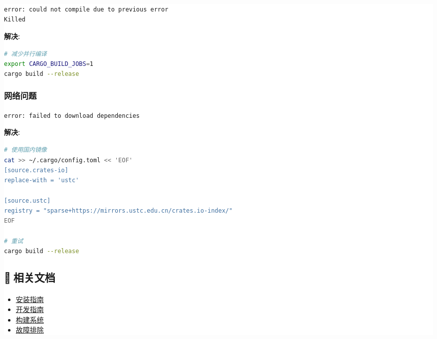 ```
error: could not compile due to previous error
Killed
```

**解决**:
```bash
# 减少并行编译
export CARGO_BUILD_JOBS=1
cargo build --release
```

### 网络问题

```
error: failed to download dependencies
```

**解决**:
```bash
# 使用国内镜像
cat >> ~/.cargo/config.toml << 'EOF'
[source.crates-io]
replace-with = 'ustc'

[source.ustc]
registry = "sparse+https://mirrors.ustc.edu.cn/crates.io-index/"
EOF

# 重试
cargo build --release
```

## 🔗 相关文档

- [安装指南](/installation/)
- [开发指南](/development/)
- [构建系统](/development/build)
- [故障排除](/installation/troubleshooting)

